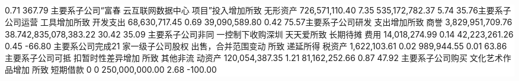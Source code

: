 0.71
367.79
主要系子公司“富春
云互联网数据中心
项目”投入增加所致
无形资产
726,571,110.40
7.35
535,172,782.37
5.74
35.76主要系子公司运营
工具增加所致
开发支出
68,630,717.45
0.69
39,090,589.80
0.42
75.57主要系子公司研发
支出增加所致
商誉
3,829,951,709.76
38.742,835,078,383.22
30.42
35.09
主要系子公司非同
一控制下收购深圳
天天爱所致
长期待摊
费用
14,018,274.99
0.14
42,223,261.26
0.45
-66.80
主要系公司完成21
家一级子公司股权
出售，合并范围变动
所致
递延所得
税资产
1,622,103.61
0.02
989,944.55
0.01
63.86
主要系子公司可抵
扣暂时性差异增加
所致
其他非流
动资产
120,054,387.35
1.21
81,162,252.66
0.87
47.92
主要系子公司购买
文化艺术作品增加
所致
短期借款
0
0
250,000,000.00
2.68
-100.00